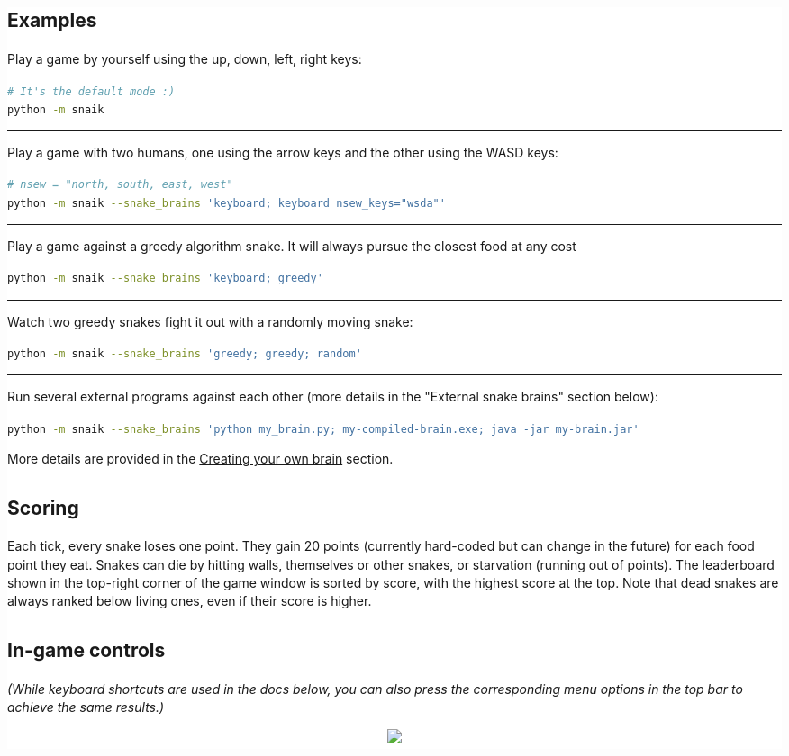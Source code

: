 ## Examples
Play a game by yourself using the up, down, left, right keys:

```bash
# It's the default mode :)
python -m snaik
```
---

Play a game with two humans, one using the arrow keys and the other using the WASD keys:

```bash
# nsew = "north, south, east, west"
python -m snaik --snake_brains 'keyboard; keyboard nsew_keys="wsda"'
```
---

Play a game against a greedy algorithm snake. It will always pursue the closest food at any cost

```bash
python -m snaik --snake_brains 'keyboard; greedy'
```
---

Watch two greedy snakes fight it out with a randomly moving snake:
    
```bash
python -m snaik --snake_brains 'greedy; greedy; random'
```
---

Run several external programs against each other (more details in the "External snake brains" section below):

```bash
python -m snaik --snake_brains 'python my_brain.py; my-compiled-brain.exe; java -jar my-brain.jar'
```

More details are provided in the [Creating your own brain](#creating-your-own-brain) section.

## Scoring
Each tick, every snake loses one point. They gain 20 points (currently hard-coded but can change in the future) for each
food point they eat. Snakes can die by hitting walls, themselves or other snakes, or starvation (running out of points).
The leaderboard shown in the top-right corner of the game window is sorted by score, with the highest score at the top.
Note that dead snakes are always ranked below living ones, even if their score is higher.

## In-game controls
*(While keyboard shortcuts are used in the docs below, you can also press the corresponding menu options in the top bar to
achieve the same results.)*

<div style="text-align:center"><img src="https://gitlab.com/ntjess/snaik/-/wikis/media/interface.png" width="75%"></div>
